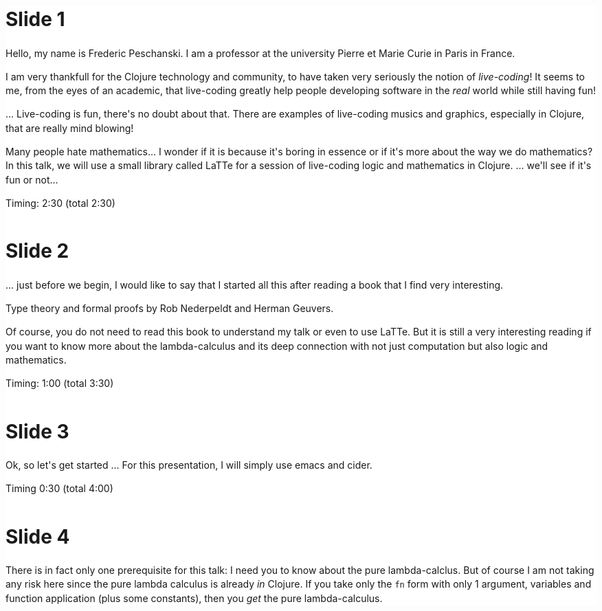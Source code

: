 
# Slide 1

Hello, my name is Frederic Peschanski. I am a professor
at the university Pierre et Marie Curie in Paris in France.

I am very thankfull for the Clojure technology and community,
 to have taken very seriously the notion of *live-coding*!
It seems to me, from the eyes of an academic, that live-coding greatly help
people developing software in the *real* world while still having fun!

... Live-coding is fun, there's no doubt about that. There
are examples of live-coding musics and graphics, especially
 in Clojure, that are really mind blowing!

Many people hate mathematics... I wonder if it is because it's
boring in essence or if it's more about the way we do mathematics?
In this talk, we will use a small library called LaTTe for
 a session of live-coding logic and mathematics in Clojure.
... we'll see if it's fun or not...

Timing: 2:30 (total 2:30)

# Slide 2

... just before we begin, I would like to say that I started
all this after reading a book that I find very interesting.

 Type theory and formal proofs by Rob Nederpeldt and Herman
 Geuvers.

Of course, you do not need to read this book to understand my talk
 or even to use LaTTe. But it is still a very interesting reading if
 you want to know more about the lambda-calculus and its deep connection
  with not just computation but also logic and mathematics.

Timing: 1:00 (total 3:30)

# Slide 3

Ok, so let's get started ... For this presentation, I will simply
use emacs and cider.

Timing 0:30 (total 4:00)

# Slide 4

There is in fact only one prerequisite for this talk: I need you to
know about the pure lambda-calclus. But of course I am not taking
any risk here since the pure lambda calculus is already *in* Clojure. 
If you take only the `fn` form with only 1 argument, variables and
 function application (plus some constants), then you *get* the pure lambda-calculus.
